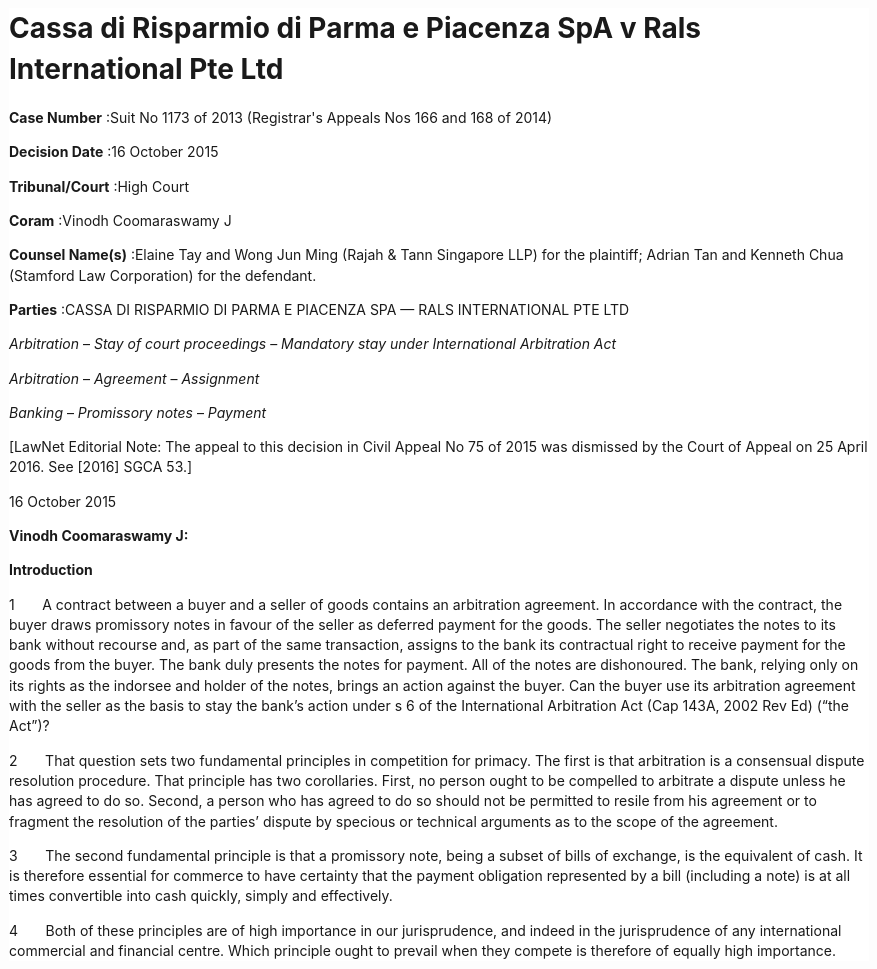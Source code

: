 # Cassa di Risparmio di Parma e Piacenza SpA v Rals International Pte Ltd 



**Case Number** :Suit No 1173 of 2013 (Registrar's Appeals Nos 166 and 168 of 2014) 

**Decision Date** :16 October 2015 

**Tribunal/Court** :High Court 

**Coram** :Vinodh Coomaraswamy J 

**Counsel Name(s)** :Elaine Tay and Wong Jun Ming (Rajah & Tann Singapore LLP) for the plaintiff; Adrian Tan and Kenneth Chua (Stamford Law Corporation) for the defendant. 

**Parties** :CASSA DI RISPARMIO DI PARMA E PIACENZA SPA — RALS INTERNATIONAL PTE LTD 

_Arbitration_ – _Stay of court proceedings_ – _Mandatory stay under International Arbitration Act_ 

_Arbitration_ – _Agreement_ – _Assignment_ 

_Banking_ – _Promissory notes_ – _Payment_ 

[LawNet Editorial Note: The appeal to this decision in Civil Appeal No 75 of 2015 was dismissed by the Court of Appeal on 25 April 2016. See <span class="citation">[2016] SGCA 53</span>.] 

16 October 2015 

**Vinodh Coomaraswamy J:** 

**Introduction** 

1       A contract between a buyer and a seller of goods contains an arbitration agreement. In accordance with the contract, the buyer draws promissory notes in favour of the seller as deferred payment for the goods. The seller negotiates the notes to its bank without recourse and, as part of the same transaction, assigns to the bank its contractual right to receive payment for the goods from the buyer. The bank duly presents the notes for payment. All of the notes are dishonoured. The bank, relying only on its rights as the indorsee and holder of the notes, brings an action against the buyer. Can the buyer use its arbitration agreement with the seller as the basis to stay the bank’s action under s 6 of the International Arbitration Act (Cap 143A, 2002 Rev Ed) (“the Act”)? 

2       That question sets two fundamental principles in competition for primacy. The first is that arbitration is a consensual dispute resolution procedure. That principle has two corollaries. First, no person ought to be compelled to arbitrate a dispute unless he has agreed to do so. Second, a person who has agreed to do so should not be permitted to resile from his agreement or to fragment the resolution of the parties’ dispute by specious or technical arguments as to the scope of the agreement. 

3       The second fundamental principle is that a promissory note, being a subset of bills of exchange, is the equivalent of cash. It is therefore essential for commerce to have certainty that the payment obligation represented by a bill (including a note) is at all times convertible into cash quickly, simply and effectively. 


4       Both of these principles are of high importance in our jurisprudence, and indeed in the jurisprudence of any international commercial and financial centre. Which principle ought to prevail when they compete is therefore of equally high importance. 
